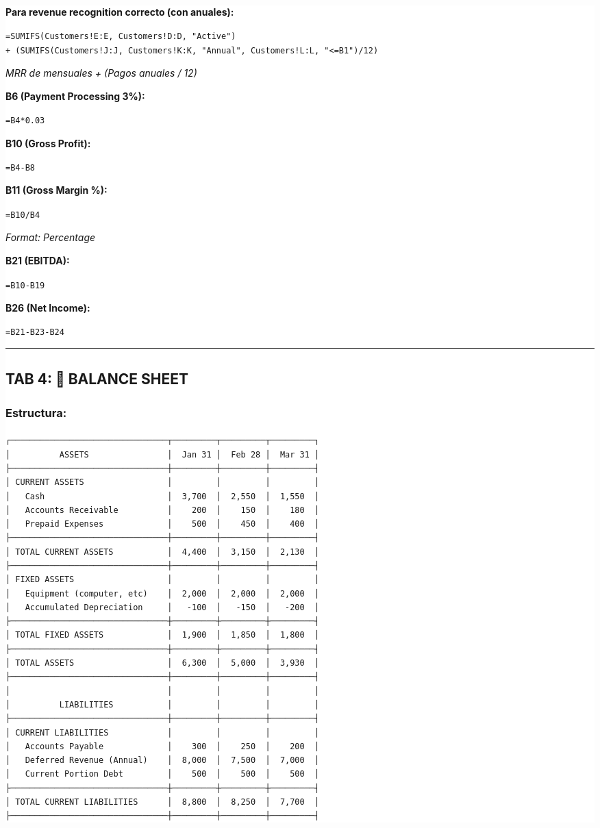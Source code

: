 **Para revenue recognition correcto (con anuales):**
```
=SUMIFS(Customers!E:E, Customers!D:D, "Active") 
+ (SUMIFS(Customers!J:J, Customers!K:K, "Annual", Customers!L:L, "<=B1")/12)
```
*MRR de mensuales + (Pagos anuales / 12)*

**B6 (Payment Processing 3%):**
```
=B4*0.03
```

**B10 (Gross Profit):**
```
=B4-B8
```

**B11 (Gross Margin %):**
```
=B10/B4
```
*Format: Percentage*

**B21 (EBITDA):**
```
=B10-B19
```

**B26 (Net Income):**
```
=B21-B23-B24
```

---

## TAB 4: 🏦 BALANCE SHEET

### Estructura:

```
┌────────────────────────────────┬─────────┬─────────┬─────────┐
│          ASSETS                │  Jan 31 │  Feb 28 │  Mar 31 │
├────────────────────────────────┼─────────┼─────────┼─────────┤
│ CURRENT ASSETS                 │         │         │         │
│   Cash                         │  3,700  │  2,550  │  1,550  │
│   Accounts Receivable          │    200  │    150  │    180  │
│   Prepaid Expenses             │    500  │    450  │    400  │
├────────────────────────────────┼─────────┼─────────┼─────────┤
│ TOTAL CURRENT ASSETS           │  4,400  │  3,150  │  2,130  │
├────────────────────────────────┼─────────┼─────────┼─────────┤
│ FIXED ASSETS                   │         │         │         │
│   Equipment (computer, etc)    │  2,000  │  2,000  │  2,000  │
│   Accumulated Depreciation     │   -100  │   -150  │   -200  │
├────────────────────────────────┼─────────┼─────────┼─────────┤
│ TOTAL FIXED ASSETS             │  1,900  │  1,850  │  1,800  │
├────────────────────────────────┼─────────┼─────────┼─────────┤
│ TOTAL ASSETS                   │  6,300  │  5,000  │  3,930  │
├────────────────────────────────┼─────────┼─────────┼─────────┤
│                                │         │         │         │
│          LIABILITIES           │         │         │         │
├────────────────────────────────┼─────────┼─────────┼─────────┤
│ CURRENT LIABILITIES            │         │         │         │
│   Accounts Payable             │    300  │    250  │    200  │
│   Deferred Revenue (Annual)    │  8,000  │  7,500  │  7,000  │
│   Current Portion Debt         │    500  │    500  │    500  │
├────────────────────────────────┼─────────┼─────────┼─────────┤
│ TOTAL CURRENT LIABILITIES      │  8,800  │  8,250  │  7,700  │
├────────────────────────────────┼─────────┼─────────┼─────────┤
```